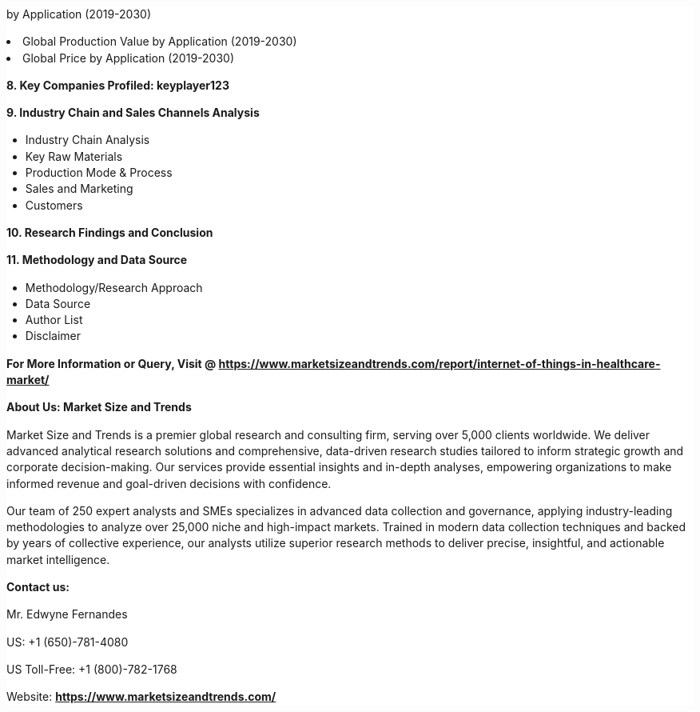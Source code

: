 by Application (2019-2030)</li><li>Global Production Value by Application (2019-2030)</li><li>Global Price by Application (2019-2030)</li></ul><p><strong>8. Key Companies Profiled: keyplayer123</strong></p><p><strong>9. Industry Chain and Sales Channels Analysis</strong></p><ul><li>Industry Chain Analysis</li><li>Key Raw Materials</li><li>Production Mode &amp; Process</li><li>Sales and Marketing</li><li>Customers</li></ul><p><strong>10. Research Findings and Conclusion</strong></p><p><strong>11. Methodology and Data Source</strong></p><ul><li>Methodology/Research Approach</li><li>Data Source</li><li>Author List</li><li>Disclaimer</li></ul></p><p><strong>For More Information or Query, Visit @ <a href="https://www.marketsizeandtrends.com/report/internet-of-things-in-healthcare-market/">https://www.marketsizeandtrends.com/report/internet-of-things-in-healthcare-market/</a></strong></p><p><strong>About Us: Market Size and Trends</strong></p><p>Market Size and Trends is a premier global research and consulting firm, serving over 5,000 clients worldwide. We deliver advanced analytical research solutions and comprehensive, data-driven research studies tailored to inform strategic growth and corporate decision-making. Our services provide essential insights and in-depth analyses, empowering organizations to make informed revenue and goal-driven decisions with confidence.</p><p>Our team of 250 expert analysts and SMEs specializes in advanced data collection and governance, applying industry-leading methodologies to analyze over 25,000 niche and high-impact markets. Trained in modern data collection techniques and backed by years of collective experience, our analysts utilize superior research methods to deliver precise, insightful, and actionable market intelligence.</p><p><strong>Contact us:</strong></p><p>Mr. Edwyne Fernandes</p><p>US: +1 (650)-781-4080</p><p>US Toll-Free: +1 (800)-782-1768</p><p>Website: <strong><a href="https://www.marketsizeandtrends.com/">https://www.marketsizeandtrends.com/</a></strong></p>
